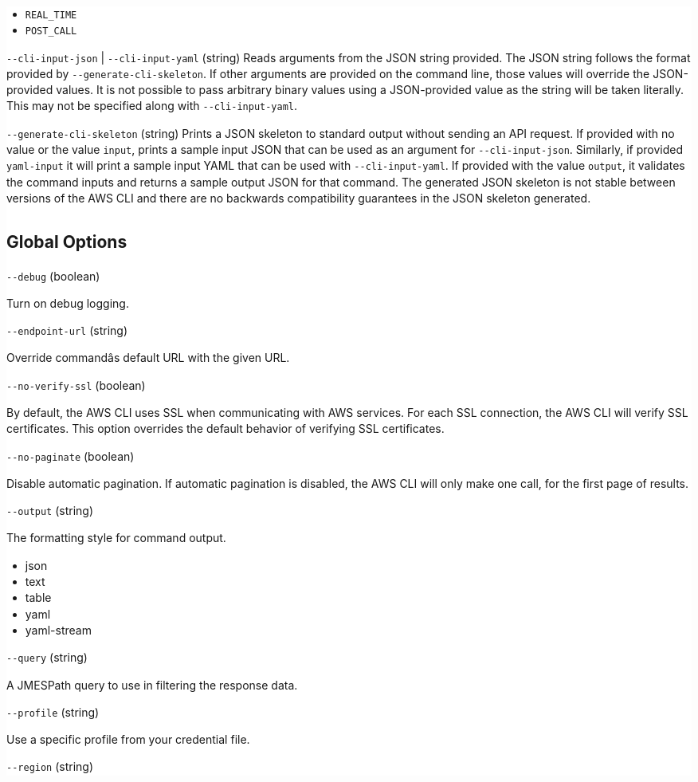 - `REAL_TIME`
- `POST_CALL`

`--cli-input-json` | `--cli-input-yaml` (string)
Reads arguments from the JSON string provided. The JSON string follows the format provided by `--generate-cli-skeleton`. If other arguments are provided on the command line, those values will override the JSON-provided values. It is not possible to pass arbitrary binary values using a JSON-provided value as the string will be taken literally. This may not be specified along with `--cli-input-yaml`.

`--generate-cli-skeleton` (string)
Prints a JSON skeleton to standard output without sending an API request. If provided with no value or the value `input`, prints a sample input JSON that can be used as an argument for `--cli-input-json`. Similarly, if provided `yaml-input` it will print a sample input YAML that can be used with `--cli-input-yaml`. If provided with the value `output`, it validates the command inputs and returns a sample output JSON for that command. The generated JSON skeleton is not stable between versions of the AWS CLI and there are no backwards compatibility guarantees in the JSON skeleton generated.

## Global Options

`--debug` (boolean)

Turn on debug logging.

`--endpoint-url` (string)

Override commandâs default URL with the given URL.

`--no-verify-ssl` (boolean)

By default, the AWS CLI uses SSL when communicating with AWS services. For each SSL connection, the AWS CLI will verify SSL certificates. This option overrides the default behavior of verifying SSL certificates.

`--no-paginate` (boolean)

Disable automatic pagination. If automatic pagination is disabled, the AWS CLI will only make one call, for the first page of results.

`--output` (string)

The formatting style for command output.

- json
- text
- table
- yaml
- yaml-stream

`--query` (string)

A JMESPath query to use in filtering the response data.

`--profile` (string)

Use a specific profile from your credential file.

`--region` (string)
